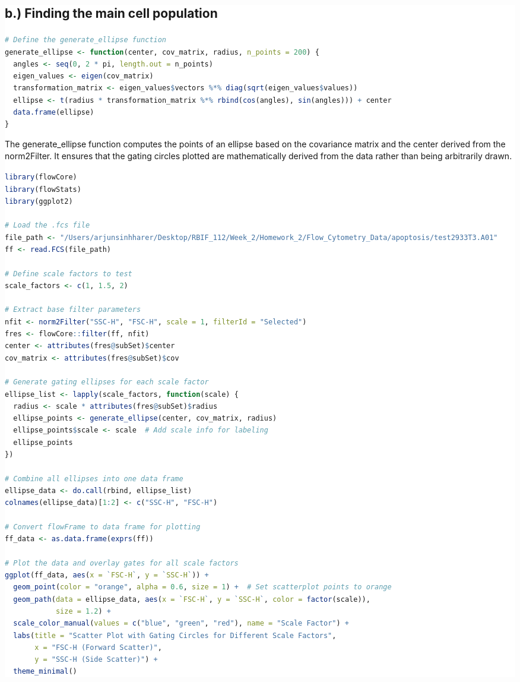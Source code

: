 ## b.) Finding the main cell population

``` r
# Define the generate_ellipse function
generate_ellipse <- function(center, cov_matrix, radius, n_points = 200) {
  angles <- seq(0, 2 * pi, length.out = n_points)
  eigen_values <- eigen(cov_matrix)
  transformation_matrix <- eigen_values$vectors %*% diag(sqrt(eigen_values$values))
  ellipse <- t(radius * transformation_matrix %*% rbind(cos(angles), sin(angles))) + center
  data.frame(ellipse)
}
```

The generate_ellipse function computes the points of an ellipse based on
the covariance matrix and the center derived from the norm2Filter. It
ensures that the gating circles plotted are mathematically derived from
the data rather than being arbitrarily drawn.

``` r
library(flowCore)
library(flowStats)
library(ggplot2)

# Load the .fcs file
file_path <- "/Users/arjunsinhharer/Desktop/RBIF_112/Week_2/Homework_2/Flow_Cytometry_Data/apoptosis/test2933T3.A01"
ff <- read.FCS(file_path)

# Define scale factors to test
scale_factors <- c(1, 1.5, 2)

# Extract base filter parameters
nfit <- norm2Filter("SSC-H", "FSC-H", scale = 1, filterId = "Selected")
fres <- flowCore::filter(ff, nfit)
center <- attributes(fres@subSet)$center
cov_matrix <- attributes(fres@subSet)$cov

# Generate gating ellipses for each scale factor
ellipse_list <- lapply(scale_factors, function(scale) {
  radius <- scale * attributes(fres@subSet)$radius
  ellipse_points <- generate_ellipse(center, cov_matrix, radius)
  ellipse_points$scale <- scale  # Add scale info for labeling
  ellipse_points
})

# Combine all ellipses into one data frame
ellipse_data <- do.call(rbind, ellipse_list)
colnames(ellipse_data)[1:2] <- c("SSC-H", "FSC-H")

# Convert flowFrame to data frame for plotting
ff_data <- as.data.frame(exprs(ff))

# Plot the data and overlay gates for all scale factors
ggplot(ff_data, aes(x = `FSC-H`, y = `SSC-H`)) +
  geom_point(color = "orange", alpha = 0.6, size = 1) +  # Set scatterplot points to orange
  geom_path(data = ellipse_data, aes(x = `FSC-H`, y = `SSC-H`, color = factor(scale)),
            size = 1.2) +
  scale_color_manual(values = c("blue", "green", "red"), name = "Scale Factor") +
  labs(title = "Scatter Plot with Gating Circles for Different Scale Factors",
       x = "FSC-H (Forward Scatter)",
       y = "SSC-H (Side Scatter)") +
  theme_minimal()
```
